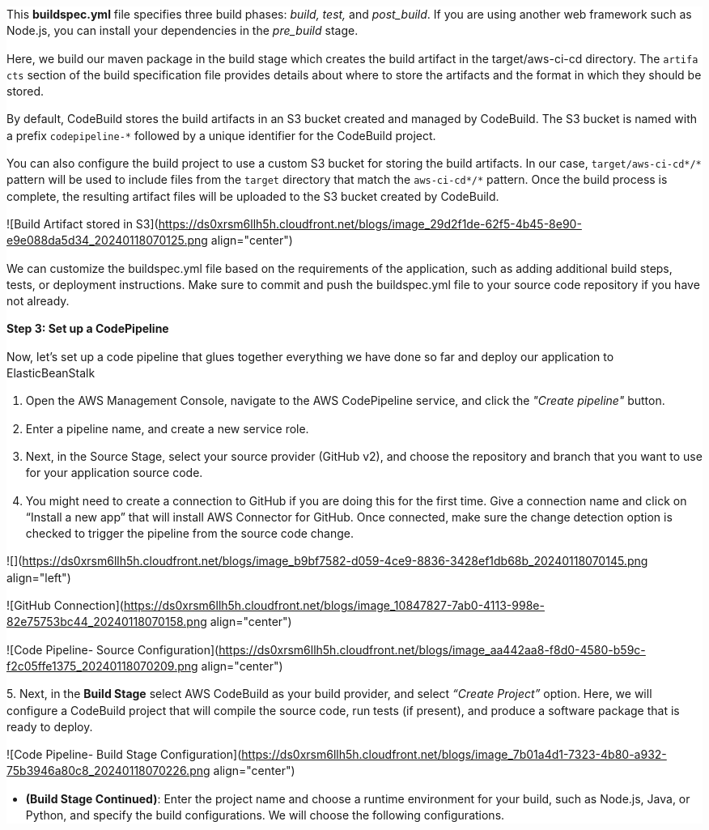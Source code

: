 This **buildspec.yml** file specifies three build phases: *build, test,* and *post\_build*. If you are using another web framework such as Node.js, you can install your dependencies in the *pre\_build* stage.

Here, we build our maven package in the build stage which creates the build artifact in the target/aws-ci-cd directory. The `artifacts` section of the build specification file provides details about where to store the artifacts and the format in which they should be stored.

By default, CodeBuild stores the build artifacts in an S3 bucket created and managed by CodeBuild. The S3 bucket is named with a prefix `codepipeline-*` followed by a unique identifier for the CodeBuild project.

You can also configure the build project to use a custom S3 bucket for storing the build artifacts. In our case, `target/aws-ci-cd*/*` pattern will be used to include files from the `target` directory that match the `aws-ci-cd*/*` pattern. Once the build process is complete, the resulting artifact files will be uploaded to the S3 bucket created by CodeBuild.

![Build Artifact stored in S3](https://ds0xrsm6llh5h.cloudfront.net/blogs/image_29d2f1de-62f5-4b45-8e90-e9e088da5d34_20240118070125.png align="center")

We can customize the buildspec.yml file based on the requirements of the application, such as adding additional build steps, tests, or deployment instructions. Make sure to commit and push the buildspec.yml file to your source code repository if you have not already.

**Step 3: Set up a CodePipeline**

Now, let’s set up a code pipeline that glues together everything we have done so far and deploy our application to ElasticBeanStalk

1. Open the AWS Management Console, navigate to the AWS CodePipeline service, and click the *"Create pipeline"* button.
    
2. Enter a pipeline name, and create a new service role.
    
3. Next, in the Source Stage, select your source provider (GitHub v2), and choose the repository and branch that you want to use for your application source code.
    
4. You might need to create a connection to GitHub if you are doing this for the first time. Give a connection name and click on “Install a new app” that will install AWS Connector for GitHub. Once connected, make sure the change detection option is checked to trigger the pipeline from the source code change.
    

![](https://ds0xrsm6llh5h.cloudfront.net/blogs/image_b9bf7582-d059-4ce9-8836-3428ef1db68b_20240118070145.png align="left")

![GitHub Connection](https://ds0xrsm6llh5h.cloudfront.net/blogs/image_10847827-7ab0-4113-998e-82e75753bc44_20240118070158.png align="center")

![Code Pipeline- Source Configuration](https://ds0xrsm6llh5h.cloudfront.net/blogs/image_aa442aa8-f8d0-4580-b59c-f2c05ffe1375_20240118070209.png align="center")

5\. Next, in the **Build Stage** select AWS CodeBuild as your build provider, and select *“Create Project”* option. Here, we will configure a CodeBuild project that will compile the source code, run tests (if present), and produce a software package that is ready to deploy.

![Code Pipeline- Build Stage Configuration](https://ds0xrsm6llh5h.cloudfront.net/blogs/image_7b01a4d1-7323-4b80-a932-75b3946a80c8_20240118070226.png align="center")

* **(Build Stage Continued)**: Enter the project name and choose a runtime environment for your build, such as Node.js, Java, or Python, and specify the build configurations. We will choose the following configurations.
    